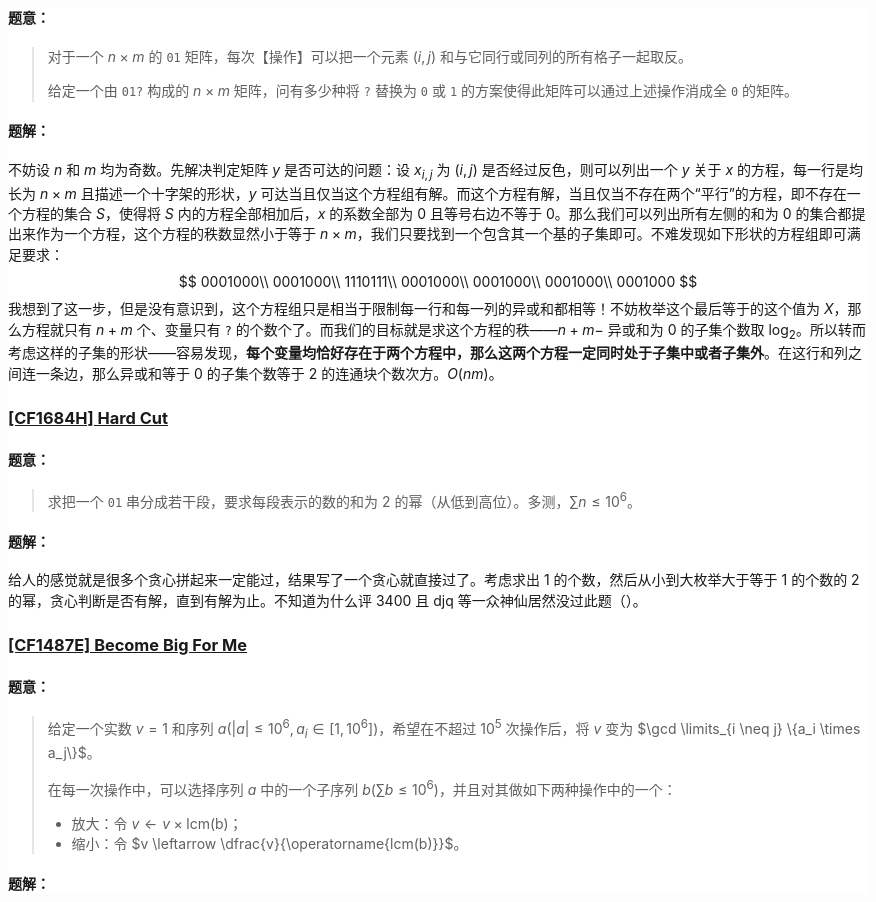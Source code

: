 #### 题意：

> 对于一个 $n\times m$ 的 `01` 矩阵，每次【操作】可以把一个元素 $(i,j)$ 和与它同行或同列的所有格子一起取反。
>
> 给定一个由 `01?` 构成的 $n\times m$ 矩阵，问有多少种将 `?` 替换为 `0` 或 `1` 的方案使得此矩阵可以通过上述操作消成全 `0` 的矩阵。

#### 题解：

不妨设 $n$ 和 $m$ 均为奇数。先解决判定矩阵 $y$ 是否可达的问题：设 $x_{i,j}$ 为 $(i,j)$ 是否经过反色，则可以列出一个 $y$ 关于 $x$ 的方程，每一行是均长为 $n\times m$ 且描述一个十字架的形状，$y$ 可达当且仅当这个方程组有解。而这个方程有解，当且仅当不存在两个“平行”的方程，即不存在一个方程的集合 $S$，使得将 $S$ 内的方程全部相加后，$x$ 的系数全部为 $0$ 且等号右边不等于 $0$。那么我们可以列出所有左侧的和为 $0$ 的集合都提出来作为一个方程，这个方程的秩数显然小于等于 $n\times m$，我们只要找到一个包含其一个基的子集即可。不难发现如下形状的方程组即可满足要求：
$$
0001000\\
0001000\\
1110111\\
0001000\\
0001000\\
0001000\\
0001000
$$
我想到了这一步，但是没有意识到，这个方程组只是相当于限制每一行和每一列的异或和都相等！不妨枚举这个最后等于的这个值为 $X$，那么方程就只有 $n+m$ 个、变量只有 `?` 的个数个了。而我们的目标就是求这个方程的秩——$n+m-$ 异或和为 $0$ 的子集个数取 $\log_2$。所以转而考虑这样的子集的形状——容易发现，**每个变量均恰好存在于两个方程中，那么这两个方程一定同时处于子集中或者子集外**。在这行和列之间连一条边，那么异或和等于 $0$ 的子集个数等于 $2$ 的连通块个数次方。$O(nm)$。

### [[CF1684H] Hard Cut](https://codeforces.com/problemset/problem/1684/H)

#### 题意：

> 求把一个 `01` 串分成若干段，要求每段表示的数的和为 $2$ 的幂（从低到高位）。多测，$\sum n\le 10^6$。

#### 题解：

给人的感觉就是很多个贪心拼起来一定能过，结果写了一个贪心就直接过了。考虑求出 $1$ 的个数，然后从小到大枚举大于等于 $1$ 的个数的 $2$ 的幂，贪心判断是否有解，直到有解为止。不知道为什么评 3400 且 djq 等一众神仙居然没过此题（）。

### [[CF1487E] Become Big For Me](https://codeforces.com/problemset/problem/1687/E)

#### 题意：

> 给定一个实数 $v=1$ 和序列 $a(|a|\le 10^6,a_i\in[1,10^6])$，希望在不超过 $10^5$ 次操作后，将 $v$ 变为 $\gcd \limits_{i \neq j} \{a_i \times a_j\}$。
>
> 在每一次操作中，可以选择序列 $a$ 中的一个子序列 $b(\sum b\le 10^6)$，并且对其做如下两种操作中的一个：
>
> - 放大：令 $v \leftarrow v \times \operatorname{lcm(b)}$；
> - 缩小：令 $v \leftarrow \dfrac{v}{\operatorname{lcm(b)}}$。
>

#### 题解：
